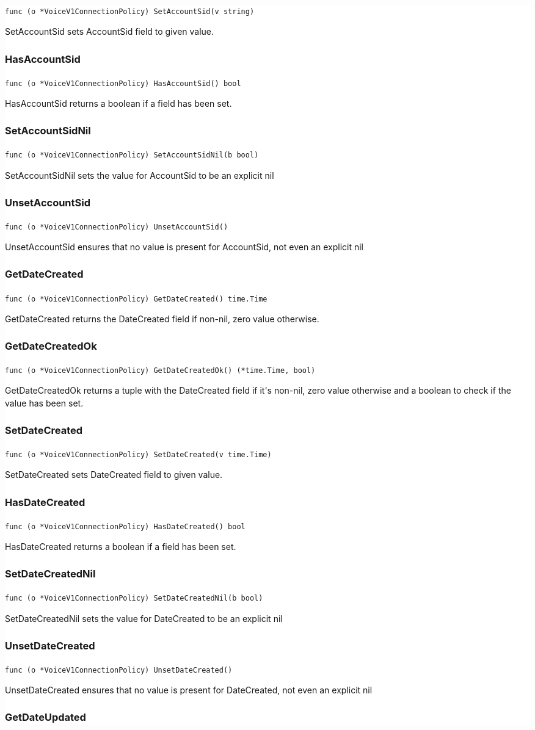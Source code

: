 `func (o *VoiceV1ConnectionPolicy) SetAccountSid(v string)`

SetAccountSid sets AccountSid field to given value.

### HasAccountSid

`func (o *VoiceV1ConnectionPolicy) HasAccountSid() bool`

HasAccountSid returns a boolean if a field has been set.

### SetAccountSidNil

`func (o *VoiceV1ConnectionPolicy) SetAccountSidNil(b bool)`

 SetAccountSidNil sets the value for AccountSid to be an explicit nil

### UnsetAccountSid
`func (o *VoiceV1ConnectionPolicy) UnsetAccountSid()`

UnsetAccountSid ensures that no value is present for AccountSid, not even an explicit nil
### GetDateCreated

`func (o *VoiceV1ConnectionPolicy) GetDateCreated() time.Time`

GetDateCreated returns the DateCreated field if non-nil, zero value otherwise.

### GetDateCreatedOk

`func (o *VoiceV1ConnectionPolicy) GetDateCreatedOk() (*time.Time, bool)`

GetDateCreatedOk returns a tuple with the DateCreated field if it's non-nil, zero value otherwise
and a boolean to check if the value has been set.

### SetDateCreated

`func (o *VoiceV1ConnectionPolicy) SetDateCreated(v time.Time)`

SetDateCreated sets DateCreated field to given value.

### HasDateCreated

`func (o *VoiceV1ConnectionPolicy) HasDateCreated() bool`

HasDateCreated returns a boolean if a field has been set.

### SetDateCreatedNil

`func (o *VoiceV1ConnectionPolicy) SetDateCreatedNil(b bool)`

 SetDateCreatedNil sets the value for DateCreated to be an explicit nil

### UnsetDateCreated
`func (o *VoiceV1ConnectionPolicy) UnsetDateCreated()`

UnsetDateCreated ensures that no value is present for DateCreated, not even an explicit nil
### GetDateUpdated
